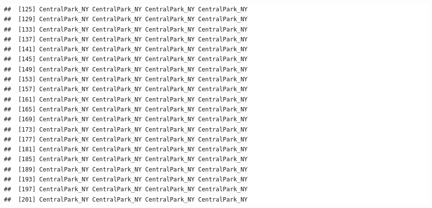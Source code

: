     ##  [125] CentralPark_NY CentralPark_NY CentralPark_NY CentralPark_NY
    ##  [129] CentralPark_NY CentralPark_NY CentralPark_NY CentralPark_NY
    ##  [133] CentralPark_NY CentralPark_NY CentralPark_NY CentralPark_NY
    ##  [137] CentralPark_NY CentralPark_NY CentralPark_NY CentralPark_NY
    ##  [141] CentralPark_NY CentralPark_NY CentralPark_NY CentralPark_NY
    ##  [145] CentralPark_NY CentralPark_NY CentralPark_NY CentralPark_NY
    ##  [149] CentralPark_NY CentralPark_NY CentralPark_NY CentralPark_NY
    ##  [153] CentralPark_NY CentralPark_NY CentralPark_NY CentralPark_NY
    ##  [157] CentralPark_NY CentralPark_NY CentralPark_NY CentralPark_NY
    ##  [161] CentralPark_NY CentralPark_NY CentralPark_NY CentralPark_NY
    ##  [165] CentralPark_NY CentralPark_NY CentralPark_NY CentralPark_NY
    ##  [169] CentralPark_NY CentralPark_NY CentralPark_NY CentralPark_NY
    ##  [173] CentralPark_NY CentralPark_NY CentralPark_NY CentralPark_NY
    ##  [177] CentralPark_NY CentralPark_NY CentralPark_NY CentralPark_NY
    ##  [181] CentralPark_NY CentralPark_NY CentralPark_NY CentralPark_NY
    ##  [185] CentralPark_NY CentralPark_NY CentralPark_NY CentralPark_NY
    ##  [189] CentralPark_NY CentralPark_NY CentralPark_NY CentralPark_NY
    ##  [193] CentralPark_NY CentralPark_NY CentralPark_NY CentralPark_NY
    ##  [197] CentralPark_NY CentralPark_NY CentralPark_NY CentralPark_NY
    ##  [201] CentralPark_NY CentralPark_NY CentralPark_NY CentralPark_NY